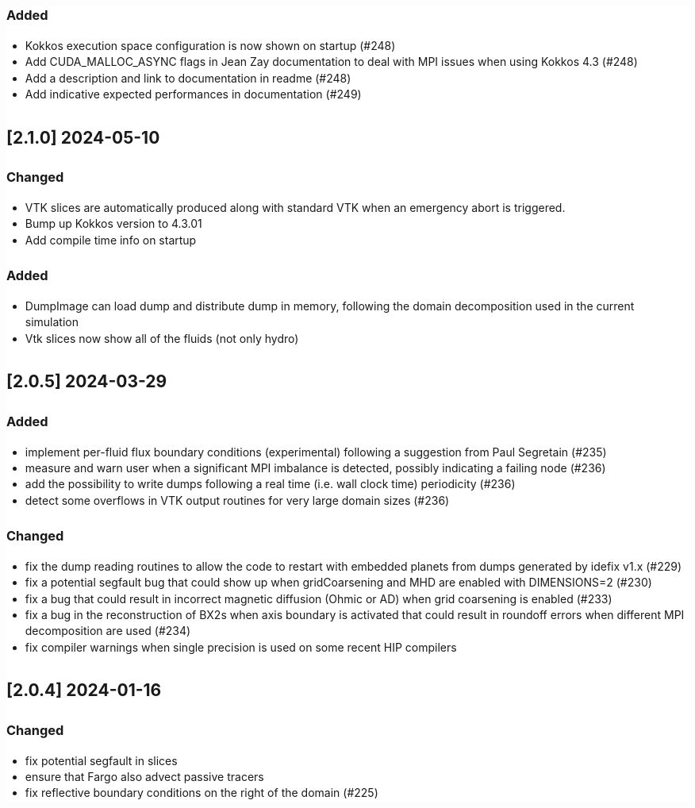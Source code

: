 ### Added
- Kokkos execution space configuration is now shown on startup (#248)
- Add CUDA_MALLOC_ASYNC flags in Jean Zay documentation to deal with MPI issues when using Kokkos 4.3 (#248)
- Add a description and link to documentation in readme (#248)
- Add indicative expected performances in documentation (#249)

## [2.1.0] 2024-05-10
### Changed
- VTK slices are automatically produced along with standard VTK when an emergency abort is triggered.
- Bump up Kokkos version to 4.3.01
- Add compile time info on startup

### Added
- DumpImage can load dump and distribute dump in memory, following the domain decomposition used in the current simulation
- Vtk slices now show all of the fluids (not only hydro)


## [2.0.5] 2024-03-29
### Added
- implement per-fluid flux boundary conditions (experimental) following a suggestion from Paul Segretain (#235)
- measure and warn user when a significant MPI imbalance is detected, possibly indicating a failing node (#236)
- add the possibility to write dumps following a real time (i.e. wall clock time) periodicity (#236)
- detect some overflows in VTK output routines for very large domain sizes (#236)

### Changed
- fix the dump reading routines to allow the code to restart with embedded planets from dumps generated by idefix v1.x (#229)
- fix a potential segfault bug that could show up when gridCoarsening and MHD are enabled with DIMENSIONS=2 (#230)
- fix a bug that could result in incorrect magnetic diffusion (Ohmic or AD) when grid coarsening is enabled (#233)
- fix a bug in the reconstruction of BX2s when axis boundary is activated that could result in roundoff errors when different MPI decomposition are used (#234)
- fix compiler warnings when single precision is used on some recent HIP compilers

## [2.0.4] 2024-01-16
### Changed
- fix potential segfault in slices
- ensure that Fargo also advect passive tracers
- fix reflective boundary conditions on the right of the domain (#225)
